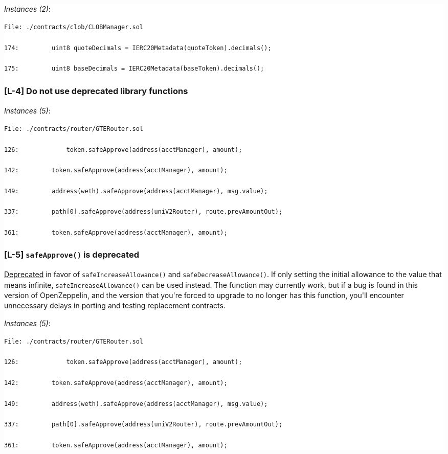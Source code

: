*Instances (2)*:
```solidity
File: ./contracts/clob/CLOBManager.sol

174:         uint8 quoteDecimals = IERC20Metadata(quoteToken).decimals();

175:         uint8 baseDecimals = IERC20Metadata(baseToken).decimals();

```

### <a name="L-4"></a>[L-4] Do not use deprecated library functions

*Instances (5)*:
```solidity
File: ./contracts/router/GTERouter.sol

126:             token.safeApprove(address(acctManager), amount);

142:         token.safeApprove(address(acctManager), amount);

149:         address(weth).safeApprove(address(acctManager), msg.value);

337:         path[0].safeApprove(address(uniV2Router), route.prevAmountOut);

361:         token.safeApprove(address(acctManager), amount);

```

### <a name="L-5"></a>[L-5] `safeApprove()` is deprecated
[Deprecated](https://github.com/OpenZeppelin/openzeppelin-contracts/blob/bfff03c0d2a59bcd8e2ead1da9aed9edf0080d05/contracts/token/ERC20/utils/SafeERC20.sol#L38-L45) in favor of `safeIncreaseAllowance()` and `safeDecreaseAllowance()`. If only setting the initial allowance to the value that means infinite, `safeIncreaseAllowance()` can be used instead. The function may currently work, but if a bug is found in this version of OpenZeppelin, and the version that you're forced to upgrade to no longer has this function, you'll encounter unnecessary delays in porting and testing replacement contracts.

*Instances (5)*:
```solidity
File: ./contracts/router/GTERouter.sol

126:             token.safeApprove(address(acctManager), amount);

142:         token.safeApprove(address(acctManager), amount);

149:         address(weth).safeApprove(address(acctManager), msg.value);

337:         path[0].safeApprove(address(uniV2Router), route.prevAmountOut);

361:         token.safeApprove(address(acctManager), amount);

```
